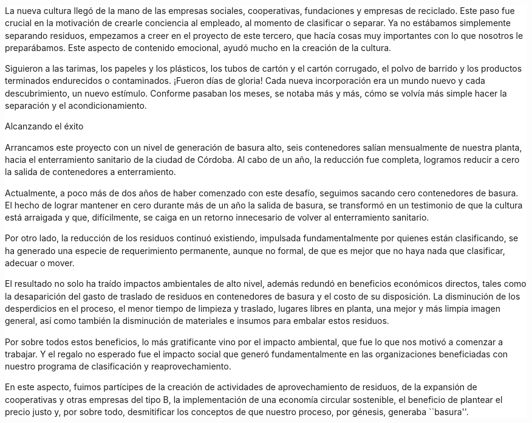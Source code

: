 La nueva cultura llegó de la mano de las empresas sociales,
cooperativas, fundaciones y empresas de reciclado. Este paso fue crucial
en la motivación de crearle conciencia al empleado, al momento de
clasificar o separar. Ya no estábamos simplemente separando residuos,
empezamos a creer en el proyecto de este tercero, que hacía cosas muy
importantes con lo que nosotros le preparábamos. Este aspecto de
contenido emocional, ayudó mucho en la creación de la cultura.

Siguieron a las tarimas, los papeles y los plásticos, los tubos de
cartón y el cartón corrugado, el polvo de barrido y los productos
terminados endurecidos o contaminados. ¡Fueron días de gloria! Cada
nueva incorporación era un mundo nuevo y cada descubrimiento, un nuevo
estímulo. Conforme pasaban los meses, se notaba más y más, cómo se
volvía más simple hacer la separación y el acondicionamiento.

Alcanzando el éxito

Arrancamos este proyecto con un nivel de generación de basura alto, seis
contenedores salían mensualmente de nuestra planta, hacia el
enterramiento sanitario de la ciudad de Córdoba. Al cabo de un año, la
reducción fue completa, logramos reducir a cero la salida de
contenedores a enterramiento.

Actualmente, a poco más de dos años de haber comenzado con este desafío,
seguimos sacando cero contenedores de basura. El hecho de lograr
mantener en cero durante más de un año la salida de basura, se
transformó en un testimonio de que la cultura está arraigada y que,
difícilmente, se caiga en un retorno innecesario de volver al
enterramiento sanitario.

Por otro lado, la reducción de los residuos continuó existiendo,
impulsada fundamentalmente por quienes están clasificando, se ha
generado una especie de requerimiento permanente, aunque no formal, de
que es mejor que no haya nada que clasificar, adecuar o mover.

El resultado no solo ha traído impactos ambientales de alto nivel,
además redundó en beneficios económicos directos, tales como la
desaparición del gasto de traslado de residuos en contenedores de basura
y el costo de su disposición. La disminución de los desperdicios en el
proceso, el menor tiempo de limpieza y traslado, lugares libres en
planta, una mejor y más limpia imagen general, así como también la
disminución de materiales e insumos para embalar estos residuos.

Por sobre todos estos beneficios, lo más gratificante vino por el
impacto ambiental, que fue lo que nos motivó a comenzar a trabajar. Y el
regalo no esperado fue el impacto social que generó fundamentalmente en
las organizaciones beneficiadas con nuestro programa de clasificación y
reaprovechamiento.

En este aspecto, fuimos partícipes de la creación de actividades de
aprovechamiento de residuos, de la expansión de cooperativas y otras
empresas del tipo B, la implementación de una economía circular
sostenible, el beneficio de plantear el precio justo y, por sobre todo,
desmitificar los conceptos de que nuestro proceso, por génesis, generaba
``basura''.

